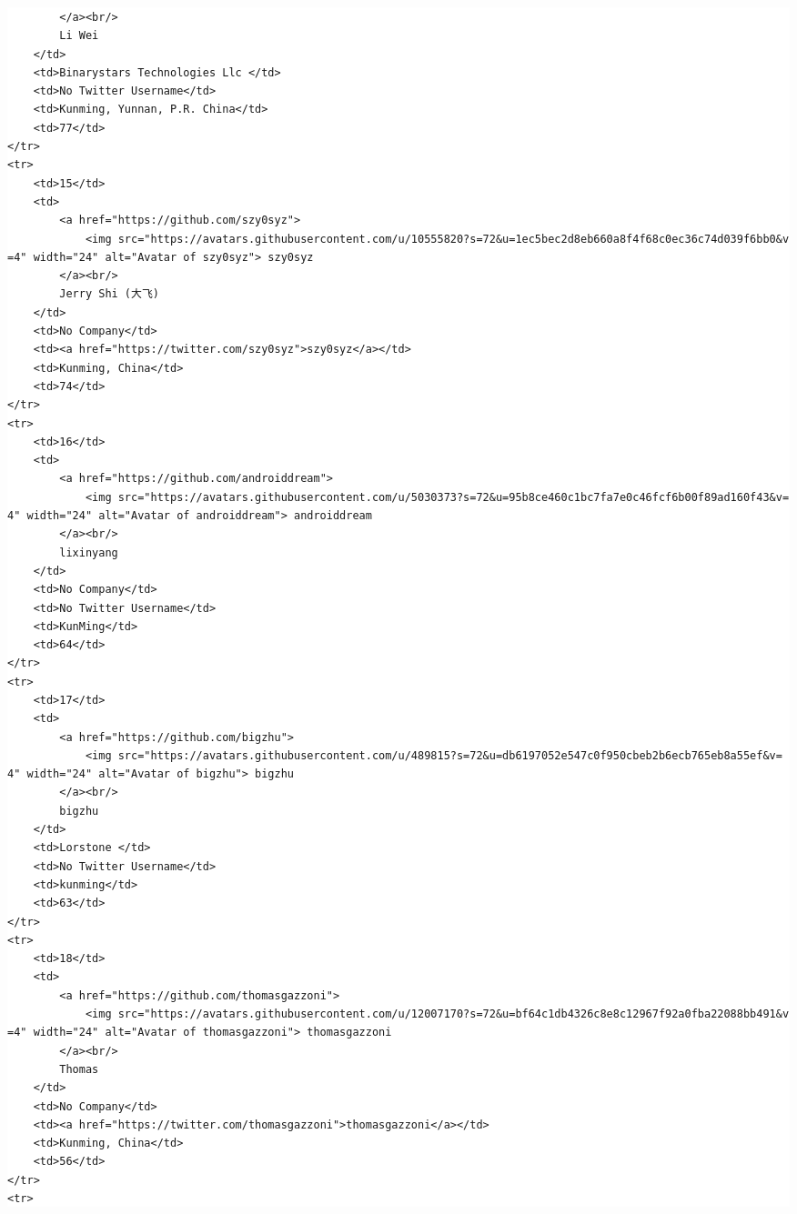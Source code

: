			</a><br/>
			Li Wei
		</td>
		<td>Binarystars Technologies Llc </td>
		<td>No Twitter Username</td>
		<td>Kunming, Yunnan, P.R. China</td>
		<td>77</td>
	</tr>
	<tr>
		<td>15</td>
		<td>
			<a href="https://github.com/szy0syz">
				<img src="https://avatars.githubusercontent.com/u/10555820?s=72&u=1ec5bec2d8eb660a8f4f68c0ec36c74d039f6bb0&v=4" width="24" alt="Avatar of szy0syz"> szy0syz
			</a><br/>
			Jerry Shi (大飞)
		</td>
		<td>No Company</td>
		<td><a href="https://twitter.com/szy0syz">szy0syz</a></td>
		<td>Kunming, China</td>
		<td>74</td>
	</tr>
	<tr>
		<td>16</td>
		<td>
			<a href="https://github.com/androiddream">
				<img src="https://avatars.githubusercontent.com/u/5030373?s=72&u=95b8ce460c1bc7fa7e0c46fcf6b00f89ad160f43&v=4" width="24" alt="Avatar of androiddream"> androiddream
			</a><br/>
			lixinyang
		</td>
		<td>No Company</td>
		<td>No Twitter Username</td>
		<td>KunMing</td>
		<td>64</td>
	</tr>
	<tr>
		<td>17</td>
		<td>
			<a href="https://github.com/bigzhu">
				<img src="https://avatars.githubusercontent.com/u/489815?s=72&u=db6197052e547c0f950cbeb2b6ecb765eb8a55ef&v=4" width="24" alt="Avatar of bigzhu"> bigzhu
			</a><br/>
			bigzhu
		</td>
		<td>Lorstone </td>
		<td>No Twitter Username</td>
		<td>kunming</td>
		<td>63</td>
	</tr>
	<tr>
		<td>18</td>
		<td>
			<a href="https://github.com/thomasgazzoni">
				<img src="https://avatars.githubusercontent.com/u/12007170?s=72&u=bf64c1db4326c8e8c12967f92a0fba22088bb491&v=4" width="24" alt="Avatar of thomasgazzoni"> thomasgazzoni
			</a><br/>
			Thomas
		</td>
		<td>No Company</td>
		<td><a href="https://twitter.com/thomasgazzoni">thomasgazzoni</a></td>
		<td>Kunming, China</td>
		<td>56</td>
	</tr>
	<tr>